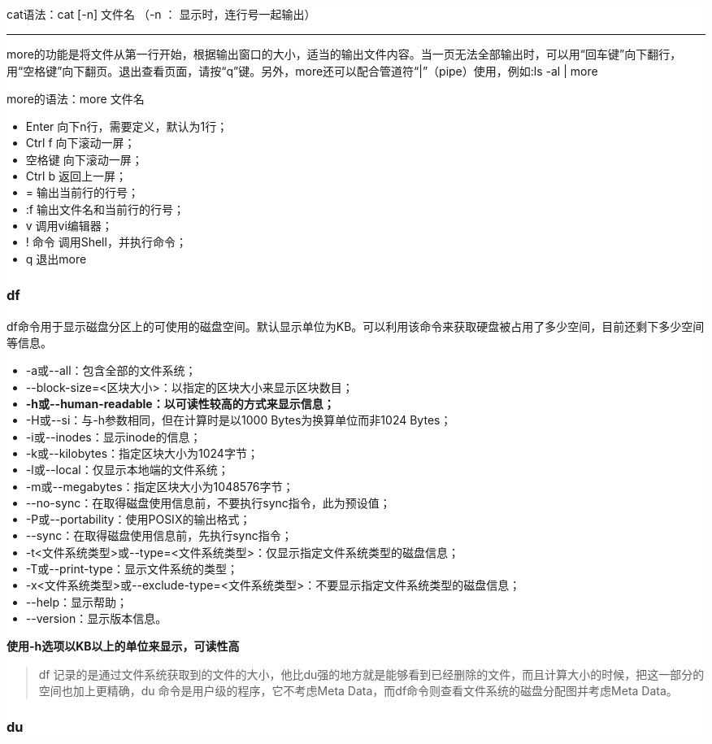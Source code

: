 cat语法：cat [-n]  文件名 （-n ： 显示时，连行号一起输出）

----------



more的功能是将文件从第一行开始，根据输出窗口的大小，适当的输出文件内容。当一页无法全部输出时，可以用“回车键”向下翻行，用“空格键”向下翻页。退出查看页面，请按“q”键。另外，more还可以配合管道符“|”（pipe）使用，例如:ls -al | more



more的语法：more 文件名

* Enter 向下n行，需要定义，默认为1行； 
* Ctrl f 向下滚动一屏； 
* 空格键 向下滚动一屏； 
* Ctrl b 返回上一屏； 
* = 输出当前行的行号； 
* :f 输出文件名和当前行的行号； 
* v 调用vi编辑器； 
* ! 命令 调用Shell，并执行命令； 
* q 退出more





### df

df命令用于显示磁盘分区上的可使用的磁盘空间。默认显示单位为KB。可以利用该命令来获取硬盘被占用了多少空间，目前还剩下多少空间等信息。


* -a或--all：包含全部的文件系统；
* --block-size=<区块大小>：以指定的区块大小来显示区块数目；
* **-h或--human-readable：以可读性较高的方式来显示信息；**
* -H或--si：与-h参数相同，但在计算时是以1000 Bytes为换算单位而非1024 Bytes；
* -i或--inodes：显示inode的信息；
* -k或--kilobytes：指定区块大小为1024字节；
* -l或--local：仅显示本地端的文件系统；
* -m或--megabytes：指定区块大小为1048576字节；
* --no-sync：在取得磁盘使用信息前，不要执行sync指令，此为预设值；
* -P或--portability：使用POSIX的输出格式；
* --sync：在取得磁盘使用信息前，先执行sync指令；
* -t<文件系统类型>或--type=<文件系统类型>：仅显示指定文件系统类型的磁盘信息；
* -T或--print-type：显示文件系统的类型；
* -x<文件系统类型>或--exclude-type=<文件系统类型>：不要显示指定文件系统类型的磁盘信息；
* --help：显示帮助；
* --version：显示版本信息。

**使用-h选项以KB以上的单位来显示，可读性高**





> df 记录的是通过文件系统获取到的文件的大小，他比du强的地方就是能够看到已经删除的文件，而且计算大小的时候，把这一部分的空间也加上更精确，du 命令是用户级的程序，它不考虑Meta Data，而df命令则查看文件系统的磁盘分配图并考虑Meta Data。



### du

